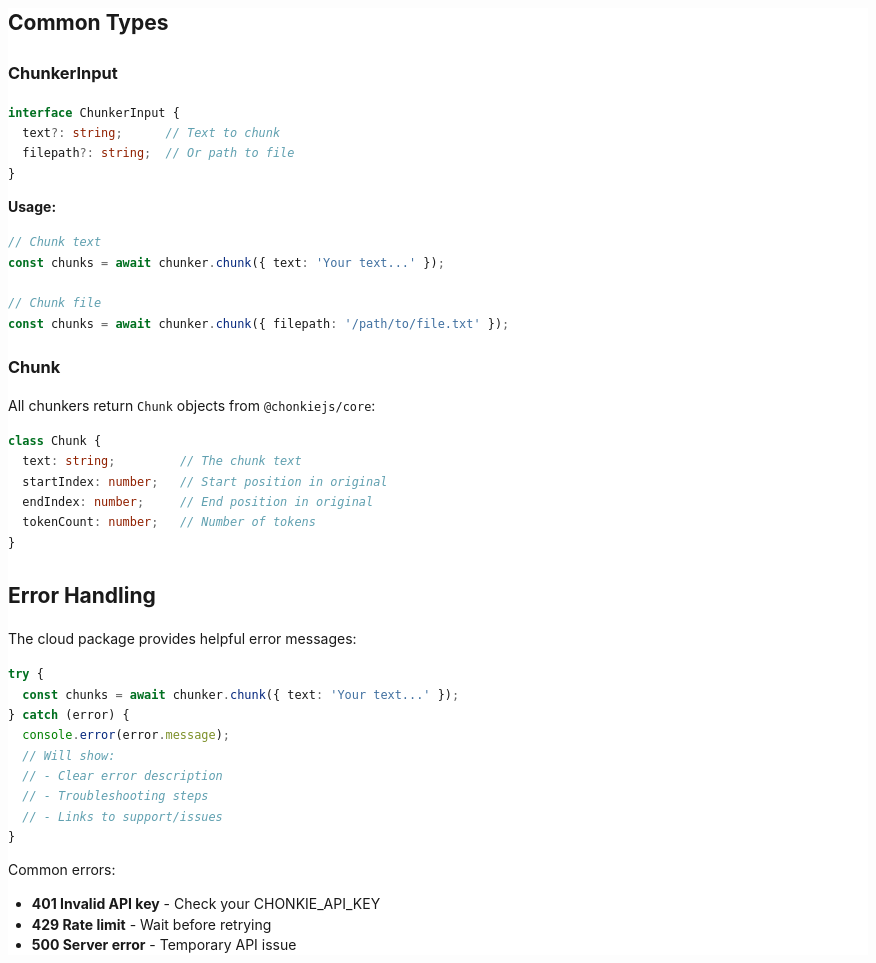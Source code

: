 ## Common Types

### ChunkerInput

```typescript
interface ChunkerInput {
  text?: string;      // Text to chunk
  filepath?: string;  // Or path to file
}
```

**Usage:**

```typescript
// Chunk text
const chunks = await chunker.chunk({ text: 'Your text...' });

// Chunk file
const chunks = await chunker.chunk({ filepath: '/path/to/file.txt' });
```

### Chunk

All chunkers return `Chunk` objects from `@chonkiejs/core`:

```typescript
class Chunk {
  text: string;         // The chunk text
  startIndex: number;   // Start position in original
  endIndex: number;     // End position in original
  tokenCount: number;   // Number of tokens
}
```

## Error Handling

The cloud package provides helpful error messages:

```typescript
try {
  const chunks = await chunker.chunk({ text: 'Your text...' });
} catch (error) {
  console.error(error.message);
  // Will show:
  // - Clear error description
  // - Troubleshooting steps
  // - Links to support/issues
}
```

Common errors:
- **401 Invalid API key** - Check your CHONKIE_API_KEY
- **429 Rate limit** - Wait before retrying
- **500 Server error** - Temporary API issue
